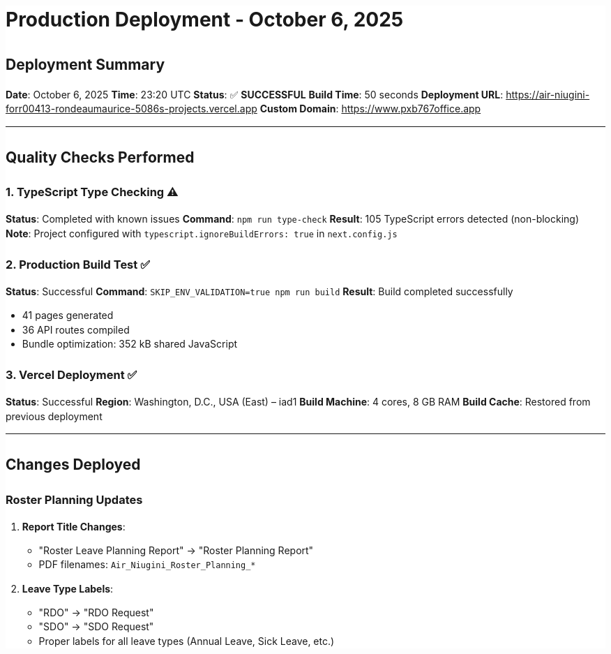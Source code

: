 # Production Deployment - October 6, 2025

## Deployment Summary

**Date**: October 6, 2025
**Time**: 23:20 UTC
**Status**: ✅ **SUCCESSFUL**
**Build Time**: 50 seconds
**Deployment URL**: https://air-niugini-forr00413-rondeaumaurice-5086s-projects.vercel.app
**Custom Domain**: https://www.pxb767office.app

---

## Quality Checks Performed

### 1. TypeScript Type Checking ⚠️

**Status**: Completed with known issues
**Command**: `npm run type-check`
**Result**: 105 TypeScript errors detected (non-blocking)
**Note**: Project configured with `typescript.ignoreBuildErrors: true` in `next.config.js`

### 2. Production Build Test ✅

**Status**: Successful
**Command**: `SKIP_ENV_VALIDATION=true npm run build`
**Result**: Build completed successfully

- 41 pages generated
- 36 API routes compiled
- Bundle optimization: 352 kB shared JavaScript

### 3. Vercel Deployment ✅

**Status**: Successful
**Region**: Washington, D.C., USA (East) – iad1
**Build Machine**: 4 cores, 8 GB RAM
**Build Cache**: Restored from previous deployment

---

## Changes Deployed

### Roster Planning Updates

1. **Report Title Changes**:
   - "Roster Leave Planning Report" → "Roster Planning Report"
   - PDF filenames: `Air_Niugini_Roster_Planning_*`

2. **Leave Type Labels**:
   - "RDO" → "RDO Request"
   - "SDO" → "SDO Request"
   - Proper labels for all leave types (Annual Leave, Sick Leave, etc.)
